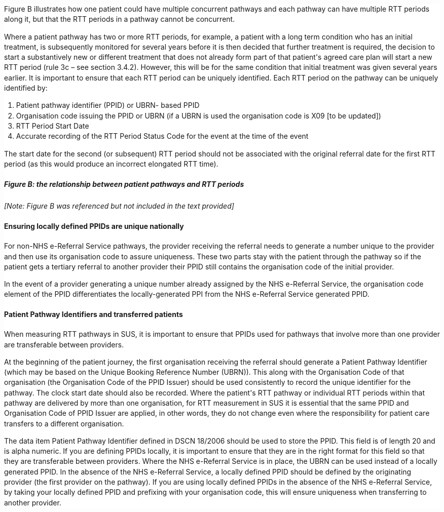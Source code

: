 Figure B illustrates how one patient could have multiple concurrent pathways and each pathway can have multiple RTT periods along it, but that the RTT periods in a pathway cannot be concurrent.

Where a patient pathway has two or more RTT periods, for example, a patient with a long term condition who has an initial treatment, is subsequently monitored for several years before it is then decided that further treatment is required, the decision to start a substantively new or different treatment that does not already form part of that patient's agreed care plan will start a new RTT period (rule 3c – see section 3.4.2). However, this will be for the same condition that initial treatment was given several years earlier. It is important to ensure that each RTT period can be uniquely identified. Each RTT period on the pathway can be uniquely identified by:

1. Patient pathway identifier (PPID) or UBRN- based PPID
2. Organisation code issuing the PPID or UBRN (if a UBRN is used the organisation code is X09 [to be updated])
3. RTT Period Start Date
4. Accurate recording of the RTT Period Status Code for the event at the time of the event

The start date for the second (or subsequent) RTT period should not be associated with the original referral date for the first RTT period (as this would produce an incorrect elongated RTT time).

##### Figure B: the relationship between patient pathways and RTT periods

*[Note: Figure B was referenced but not included in the text provided]*

#### Ensuring locally defined PPIDs are unique nationally

For non-NHS e-Referral Service pathways, the provider receiving the referral needs to generate a number unique to the provider and then use its organisation code to assure uniqueness. These two parts stay with the patient through the pathway so if the patient gets a tertiary referral to another provider their PPID still contains the organisation code of the initial provider.

In the event of a provider generating a unique number already assigned by the NHS e-Referral Service, the organisation code element of the PPID differentiates the locally-generated PPI from the NHS e-Referral Service generated PPID.

#### Patient Pathway Identifiers and transferred patients

When measuring RTT pathways in SUS, it is important to ensure that PPIDs used for pathways that involve more than one provider are transferable between providers.

At the beginning of the patient journey, the first organisation receiving the referral should generate a Patient Pathway Identifier (which may be based on the Unique Booking Reference Number (UBRN)). This along with the Organisation Code of that organisation (the Organisation Code of the PPID Issuer) should be used consistently to record the unique identifier for the pathway. The clock start date should also be recorded. Where the patient's RTT pathway or individual RTT periods within that pathway are delivered by more than one organisation, for RTT measurement in SUS it is essential that the same PPID and Organisation Code of PPID Issuer are applied, in other words, they do not change even where the responsibility for patient care transfers to a different organisation.

The data item Patient Pathway Identifier defined in DSCN 18/2006 should be used to store the PPID. This field is of length 20 and is alpha numeric. If you are defining PPIDs locally, it is important to ensure that they are in the right format for this field so that they are transferable between providers. Where the NHS e-Referral Service is in place, the UBRN can be used instead of a locally generated PPID. In the absence of the NHS e-Referral Service, a locally defined PPID should be defined by the originating provider (the first provider on the pathway). If you are using locally defined PPIDs in the absence of the NHS e-Referral Service, by taking your locally defined PPID and prefixing with your organisation code, this will ensure uniqueness when transferring to another provider.


[^26]: These data items have been available since Dec 2007, as detailed in DSCN 18/2007 (superseded by ISB 0092 CDS6.2).
[^27]: Defined in DSCN 18/2006.
[^28]: Note that an event with an RTT status code of 10 is not needed to start an RTT period. The referral is the event that started the RTT period (with an RTT start date of the referral received date). The RTT status of 10 therefore indicates the 'first care event' (for example, first outpatient appointment), not the start event.
[^29]: DNAs for a first appointment following the initial referral that started a waiting time clock nullify the patient's clock (in other words, it is removed from the numerator and denominator for Referral to Treatment time measurement purposes).